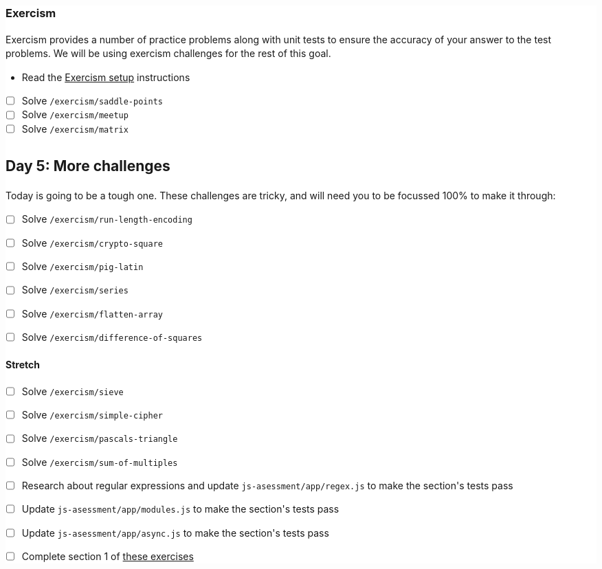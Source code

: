 ### Exercism

Exercism provides a number of practice problems along with unit tests to ensure the accuracy of your answer to the test problems. We will be using exercism challenges for the rest of this goal.

- Read the [Exercism setup](/exercism/setup.md) instructions

- [ ] Solve `/exercism/saddle-points`
- [ ] Solve `/exercism/meetup`
- [ ] Solve `/exercism/matrix`

## Day 5: More challenges

Today is going to be a tough one. These challenges are tricky, and will need you to be focussed 100% to make it through:

- [ ] Solve `/exercism/run-length-encoding`
- [ ] Solve `/exercism/crypto-square`
- [ ] Solve `/exercism/pig-latin`
- [ ] Solve `/exercism/series`
- [ ] Solve `/exercism/flatten-array`
- [ ] Solve `/exercism/difference-of-squares`


#### Stretch

- [ ] Solve `/exercism/sieve`
- [ ] Solve `/exercism/simple-cipher`
- [ ] Solve `/exercism/pascals-triangle`
- [ ] Solve `/exercism/sum-of-multiples`
- [ ] Research about regular expressions and update `js-asessment/app/regex.js` to make the section's tests pass
- [ ] Update `js-asessment/app/modules.js` to make the section's tests pass
- [ ] Update `js-asessment/app/async.js` to make the section's tests pass
- [ ] Complete section 1 of [these exercises](http://ynonperek.com/javascript-exer.html)


[el]:http://eloquentjavascript.net/
[udacity]:https://www.udacity.com/course/javascript-basics--ud804
[projs]:ftp://ftp.micronet-rostov.ru/linux-support/books/programming/JavaScript/Wrox.Professional.JavaScript.for.Web.Developers.3rd.Edition.Jan.2012.pdf
[ninja]:https://github.com/GuildCrafts/core-object-oriented-javascript/raw/master/Books/Secrets%20of%20the%20JavaScript%20Ninja%20-%20John%20Resig%20and%20Bear%20Bibeault%20-%20December%202012.pdf
[cheat]:https://github.com/GuildCrafts/core-object-oriented-javascript/raw/master/Books/Objects-Cheat-Sheet.pdf
[oojs]:ftp://ftp.micronet-rostov.ru/linux-support/books/programming/JavaScript/[Packt]%20-%20Object-Oriented%20JavaScript%20-%20[Stefanov].pdf
